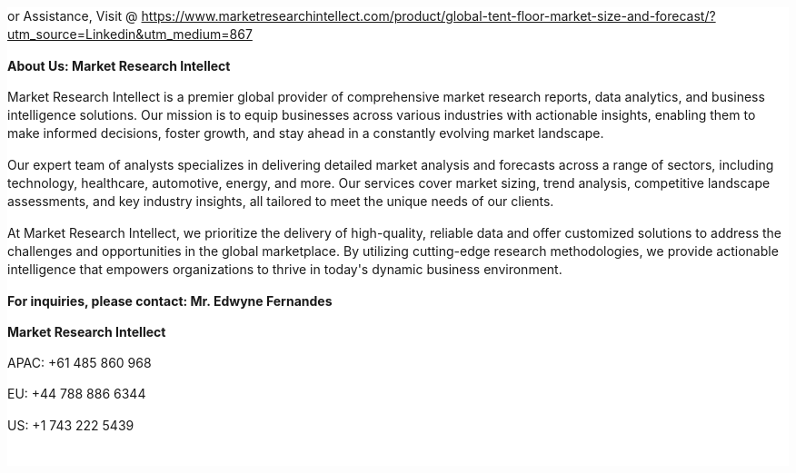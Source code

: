 or Assistance, Visit @</strong>&nbsp;<a href="https://www.marketresearchintellect.com/product/global-tent-floor-market-size-and-forecast/?utm_source=Linkedin&utm_medium=867">https://www.marketresearchintellect.com/product/global-tent-floor-market-size-and-forecast/?utm_source=Linkedin&utm_medium=867</a></span></p><p><strong>About Us: Market Research Intellect</strong></p><p>Market Research Intellect is a premier global provider of comprehensive market research reports, data analytics, and business intelligence solutions. Our mission is to equip businesses across various industries with actionable insights, enabling them to make informed decisions, foster growth, and stay ahead in a constantly evolving market landscape.</p><p>Our expert team of analysts specializes in delivering detailed market analysis and forecasts across a range of sectors, including technology, healthcare, automotive, energy, and more. Our services cover market sizing, trend analysis, competitive landscape assessments, and key industry insights, all tailored to meet the unique needs of our clients.</p><p>At Market Research Intellect, we prioritize the delivery of high-quality, reliable data and offer customized solutions to address the challenges and opportunities in the global marketplace. By utilizing cutting-edge research methodologies, we provide actionable intelligence that empowers organizations to thrive in today's dynamic business environment.</p><p><strong>For inquiries, please contact: Mr. Edwyne Fernandes</strong></p><p><strong>Market Research Intellect</strong></p><p>APAC: +61 485 860 968</p><p>EU: +44 788 886 6344</p><p>US: +1 743 222 5439</p></div><div class="article-main__content" data-test-id="publishing-text-block">&nbsp;</div>